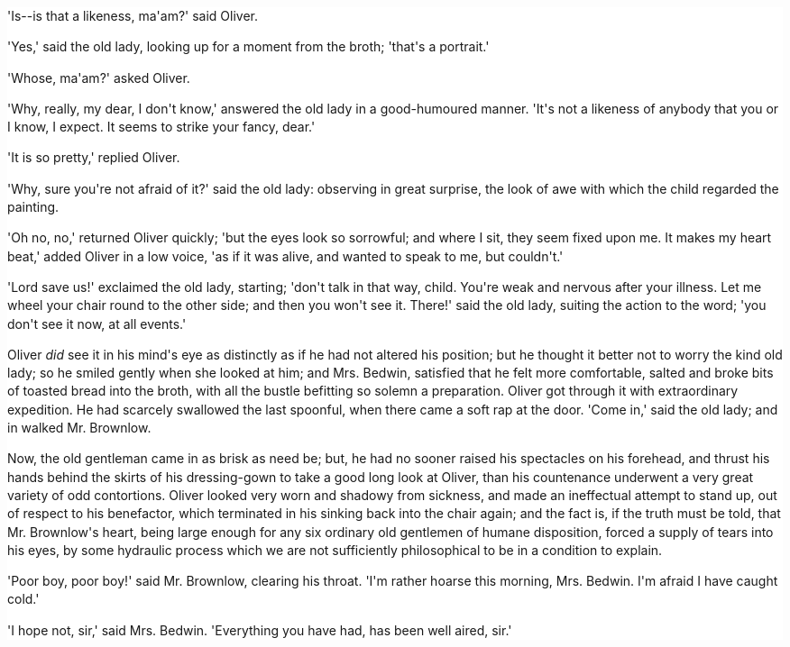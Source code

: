 'Is--is that a likeness, ma'am?' said Oliver.

'Yes,' said the old lady, looking up for a moment from the broth;
'that's a portrait.'

'Whose, ma'am?' asked Oliver.

'Why, really, my dear, I don't know,' answered the old lady in a
good-humoured manner.  'It's not a likeness of anybody that you or I
know, I expect.  It seems to strike your fancy, dear.'

'It is so pretty,' replied Oliver.

'Why, sure you're not afraid of it?' said the old lady: observing in
great surprise, the look of awe with which the child regarded the
painting.

'Oh no, no,' returned Oliver quickly; 'but the eyes look so sorrowful;
and where I sit, they seem fixed upon me.  It makes my heart beat,'
added Oliver in a low voice, 'as if it was alive, and wanted to speak
to me, but couldn't.'

'Lord save us!' exclaimed the old lady, starting; 'don't talk in that
way, child.  You're weak and nervous after your illness. Let me wheel
your chair round to the other side; and then you won't see it.  There!'
said the old lady, suiting the action to the word; 'you don't see it
now, at all events.'

Oliver _did_ see it in his mind's eye as distinctly as if he had not
altered his position; but he thought it better not to worry the kind
old lady; so he smiled gently when she looked at him; and Mrs. Bedwin,
satisfied that he felt more comfortable, salted and broke bits of
toasted bread into the broth, with all the bustle befitting so solemn a
preparation. Oliver got through it with extraordinary expedition.  He
had scarcely swallowed the last spoonful, when there came a soft rap at
the door.  'Come in,' said the old lady; and in walked Mr. Brownlow.

Now, the old gentleman came in as brisk as need be; but, he had no
sooner raised his spectacles on his forehead, and thrust his hands
behind the skirts of his dressing-gown to take a good long look at
Oliver, than his countenance underwent a very great variety of odd
contortions.  Oliver looked very worn and shadowy from sickness, and
made an ineffectual attempt to stand up, out of respect to his
benefactor, which terminated in his sinking back into the chair again;
and the fact is, if the truth must be told, that Mr. Brownlow's heart,
being large enough for any six ordinary old gentlemen of humane
disposition, forced a supply of tears into his eyes, by some hydraulic
process which we are not sufficiently philosophical to be in a
condition to explain.

'Poor boy, poor boy!' said Mr. Brownlow, clearing his throat. 'I'm
rather hoarse this morning, Mrs. Bedwin.  I'm afraid I have caught
cold.'

'I hope not, sir,' said Mrs. Bedwin.  'Everything you have had, has
been well aired, sir.'
